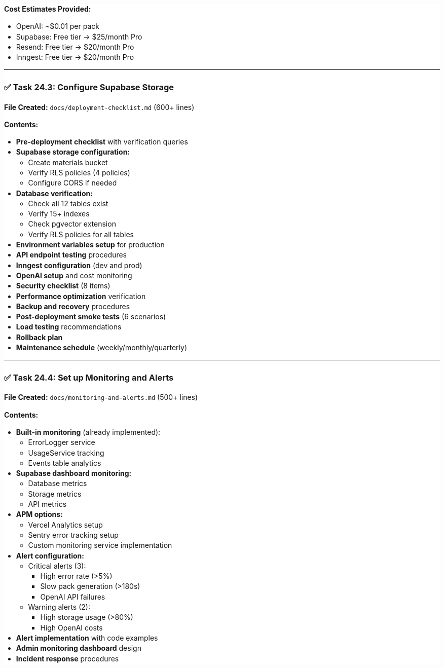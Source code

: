**Cost Estimates Provided:**
- OpenAI: ~$0.01 per pack
- Supabase: Free tier → $25/month Pro
- Resend: Free tier → $20/month Pro
- Inngest: Free tier → $20/month Pro

---

### ✅ Task 24.3: Configure Supabase Storage

**File Created:** `docs/deployment-checklist.md` (600+ lines)

**Contents:**
- **Pre-deployment checklist** with verification queries
- **Supabase storage configuration:**
  - Create materials bucket
  - Verify RLS policies (4 policies)
  - Configure CORS if needed
- **Database verification:**
  - Check all 12 tables exist
  - Verify 15+ indexes
  - Check pgvector extension
  - Verify RLS policies for all tables
- **Environment variables setup** for production
- **API endpoint testing** procedures
- **Inngest configuration** (dev and prod)
- **OpenAI setup** and cost monitoring
- **Security checklist** (8 items)
- **Performance optimization** verification
- **Backup and recovery** procedures
- **Post-deployment smoke tests** (6 scenarios)
- **Load testing** recommendations
- **Rollback plan**
- **Maintenance schedule** (weekly/monthly/quarterly)

---

### ✅ Task 24.4: Set up Monitoring and Alerts

**File Created:** `docs/monitoring-and-alerts.md` (500+ lines)

**Contents:**
- **Built-in monitoring** (already implemented):
  - ErrorLogger service
  - UsageService tracking
  - Events table analytics
- **Supabase dashboard monitoring:**
  - Database metrics
  - Storage metrics
  - API metrics
- **APM options:**
  - Vercel Analytics setup
  - Sentry error tracking setup
  - Custom monitoring service implementation
- **Alert configuration:**
  - Critical alerts (3):
    - High error rate (>5%)
    - Slow pack generation (>180s)
    - OpenAI API failures
  - Warning alerts (2):
    - High storage usage (>80%)
    - High OpenAI costs
- **Alert implementation** with code examples
- **Admin monitoring dashboard** design
- **Incident response** procedures